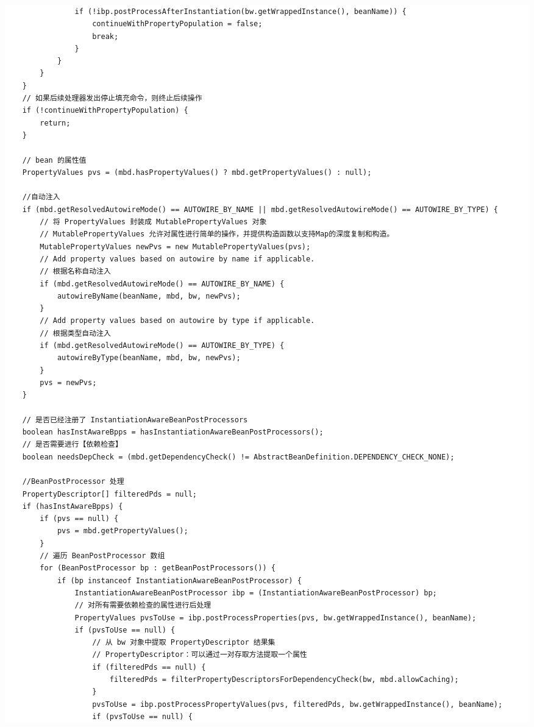 ```
                if (!ibp.postProcessAfterInstantiation(bw.getWrappedInstance(), beanName)) {
                    continueWithPropertyPopulation = false;
                    break;
                }
            }
        }
    }
    // 如果后续处理器发出停止填充命令，则终止后续操作
    if (!continueWithPropertyPopulation) {
        return;
    }

    // bean 的属性值
    PropertyValues pvs = (mbd.hasPropertyValues() ? mbd.getPropertyValues() : null);

    //自动注入
    if (mbd.getResolvedAutowireMode() == AUTOWIRE_BY_NAME || mbd.getResolvedAutowireMode() == AUTOWIRE_BY_TYPE) {
        // 将 PropertyValues 封装成 MutablePropertyValues 对象
        // MutablePropertyValues 允许对属性进行简单的操作，并提供构造函数以支持Map的深度复制和构造。
        MutablePropertyValues newPvs = new MutablePropertyValues(pvs);
        // Add property values based on autowire by name if applicable.
        // 根据名称自动注入
        if (mbd.getResolvedAutowireMode() == AUTOWIRE_BY_NAME) {
            autowireByName(beanName, mbd, bw, newPvs);
        }
        // Add property values based on autowire by type if applicable.
        // 根据类型自动注入
        if (mbd.getResolvedAutowireMode() == AUTOWIRE_BY_TYPE) {
            autowireByType(beanName, mbd, bw, newPvs);
        }
        pvs = newPvs;
    }

    // 是否已经注册了 InstantiationAwareBeanPostProcessors
    boolean hasInstAwareBpps = hasInstantiationAwareBeanPostProcessors();
    // 是否需要进行【依赖检查】
    boolean needsDepCheck = (mbd.getDependencyCheck() != AbstractBeanDefinition.DEPENDENCY_CHECK_NONE);

    //BeanPostProcessor 处理
    PropertyDescriptor[] filteredPds = null;
    if (hasInstAwareBpps) {
        if (pvs == null) {
            pvs = mbd.getPropertyValues();
        }
        // 遍历 BeanPostProcessor 数组
        for (BeanPostProcessor bp : getBeanPostProcessors()) {
            if (bp instanceof InstantiationAwareBeanPostProcessor) {
                InstantiationAwareBeanPostProcessor ibp = (InstantiationAwareBeanPostProcessor) bp;
                // 对所有需要依赖检查的属性进行后处理
                PropertyValues pvsToUse = ibp.postProcessProperties(pvs, bw.getWrappedInstance(), beanName);
                if (pvsToUse == null) {
                    // 从 bw 对象中提取 PropertyDescriptor 结果集
                    // PropertyDescriptor：可以通过一对存取方法提取一个属性
                    if (filteredPds == null) {
                        filteredPds = filterPropertyDescriptorsForDependencyCheck(bw, mbd.allowCaching);
                    }
                    pvsToUse = ibp.postProcessPropertyValues(pvs, filteredPds, bw.getWrappedInstance(), beanName);
                    if (pvsToUse == null) {
```